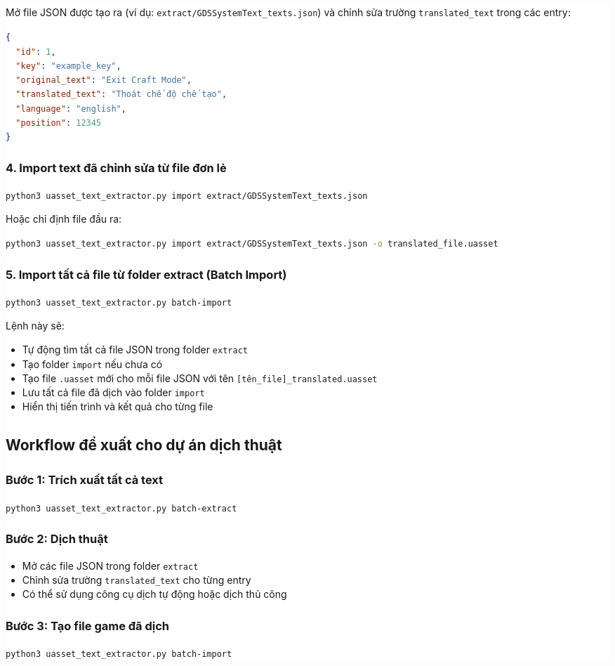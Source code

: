 Mở file JSON được tạo ra (ví dụ: `extract/GDSSystemText_texts.json`) và chỉnh sửa trường `translated_text` trong các entry:

```json
{
  "id": 1,
  "key": "example_key",
  "original_text": "Exit Craft Mode",
  "translated_text": "Thoát chế độ chế tạo",
  "language": "english",
  "position": 12345
}
```

### 4. Import text đã chỉnh sửa từ file đơn lẻ

```bash
python3 uasset_text_extractor.py import extract/GDSSystemText_texts.json
```

Hoặc chỉ định file đầu ra:

```bash
python3 uasset_text_extractor.py import extract/GDSSystemText_texts.json -o translated_file.uasset
```

### 5. Import tất cả file từ folder extract (Batch Import)

```bash
python3 uasset_text_extractor.py batch-import
```

Lệnh này sẽ:
- Tự động tìm tất cả file JSON trong folder `extract`
- Tạo folder `import` nếu chưa có
- Tạo file `.uasset` mới cho mỗi file JSON với tên `[tên_file]_translated.uasset`
- Lưu tất cả file đã dịch vào folder `import`
- Hiển thị tiến trình và kết quả cho từng file

## Workflow đề xuất cho dự án dịch thuật

### Bước 1: Trích xuất tất cả text
```bash
python3 uasset_text_extractor.py batch-extract
```

### Bước 2: Dịch thuật
- Mở các file JSON trong folder `extract`
- Chỉnh sửa trường `translated_text` cho từng entry
- Có thể sử dụng công cụ dịch tự động hoặc dịch thủ công

### Bước 3: Tạo file game đã dịch
```bash
python3 uasset_text_extractor.py batch-import
```
